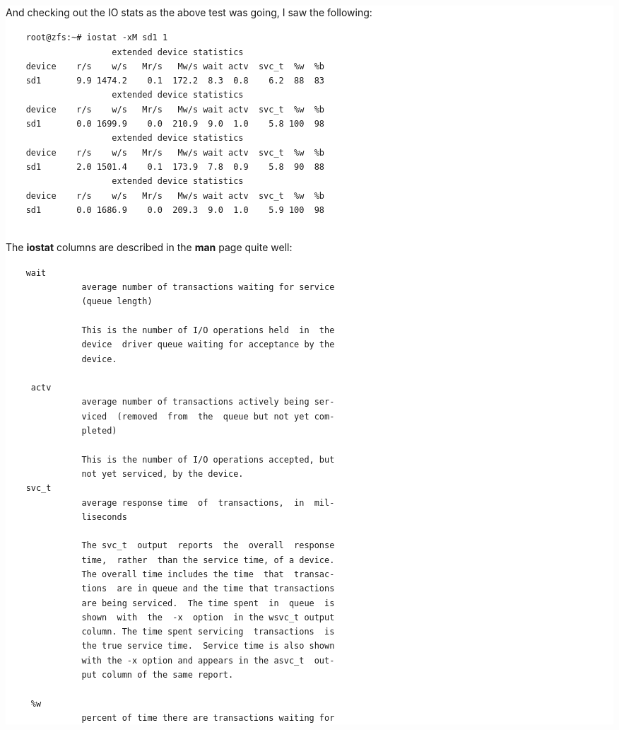 




And checking out the IO stats as the above test was going, I saw the following:




    

```
    root@zfs:~# iostat -xM sd1 1
                     extended device statistics                 
    device    r/s    w/s   Mr/s   Mw/s wait actv  svc_t  %w  %b 
    sd1       9.9 1474.2    0.1  172.2  8.3  0.8    6.2  88  83 
                     extended device statistics                 
    device    r/s    w/s   Mr/s   Mw/s wait actv  svc_t  %w  %b 
    sd1       0.0 1699.9    0.0  210.9  9.0  1.0    5.8 100  98 
                     extended device statistics                 
    device    r/s    w/s   Mr/s   Mw/s wait actv  svc_t  %w  %b 
    sd1       2.0 1501.4    0.1  173.9  7.8  0.9    5.8  90  88 
                     extended device statistics                 
    device    r/s    w/s   Mr/s   Mw/s wait actv  svc_t  %w  %b 
    sd1       0.0 1686.9    0.0  209.3  9.0  1.0    5.9 100  98 
    
```






The **iostat** columns are described in the **man** page quite well:




    

```
    wait
               average number of transactions waiting for service
               (queue length)
    
               This is the number of I/O operations held  in  the
               device  driver queue waiting for acceptance by the
               device.
    
     actv
               average number of transactions actively being ser-
               viced  (removed  from  the  queue but not yet com-
               pleted)
    
               This is the number of I/O operations accepted, but
               not yet serviced, by the device.
    svc_t
               average response time  of  transactions,  in  mil-
               liseconds
    
               The svc_t  output  reports  the  overall  response
               time,  rather  than the service time, of a device.
               The overall time includes the time  that  transac-
               tions  are in queue and the time that transactions
               are being serviced.  The time spent  in  queue  is
               shown  with  the  -x  option  in the wsvc_t output
               column. The time spent servicing  transactions  is
               the true service time.  Service time is also shown
               with the -x option and appears in the asvc_t  out-
               put column of the same report.
    
     %w
               percent of time there are transactions waiting for
```